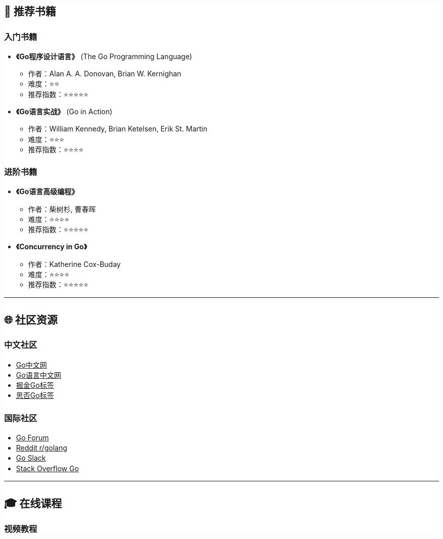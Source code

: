 
## 📖 推荐书籍

### 入门书籍

- **《Go程序设计语言》** (The Go Programming Language)
  - 作者：Alan A. A. Donovan, Brian W. Kernighan
  - 难度：⭐⭐
  - 推荐指数：⭐⭐⭐⭐⭐

- **《Go语言实战》** (Go in Action)
  - 作者：William Kennedy, Brian Ketelsen, Erik St. Martin
  - 难度：⭐⭐⭐
  - 推荐指数：⭐⭐⭐⭐

### 进阶书籍

- **《Go语言高级编程》**
  - 作者：柴树杉, 曹春晖
  - 难度：⭐⭐⭐⭐
  - 推荐指数：⭐⭐⭐⭐⭐

- **《Concurrency in Go》**
  - 作者：Katherine Cox-Buday
  - 难度：⭐⭐⭐⭐
  - 推荐指数：⭐⭐⭐⭐⭐

---

## 🌐 社区资源

### 中文社区

- [Go中文网](https://studygolang.com/)
- [Go语言中文网](https://golang.org.cn/)
- [掘金Go标签](https://juejin.cn/tag/Go)
- [思否Go标签](https://segmentfault.com/t/golang)

### 国际社区

- [Go Forum](https://forum.golangbridge.org/)
- [Reddit r/golang](https://www.reddit.com/r/golang/)
- [Go Slack](https://gophers.slack.com/)
- [Stack Overflow Go](https://stackoverflow.com/questions/tagged/go)

---

## 🎓 在线课程

### 视频教程
